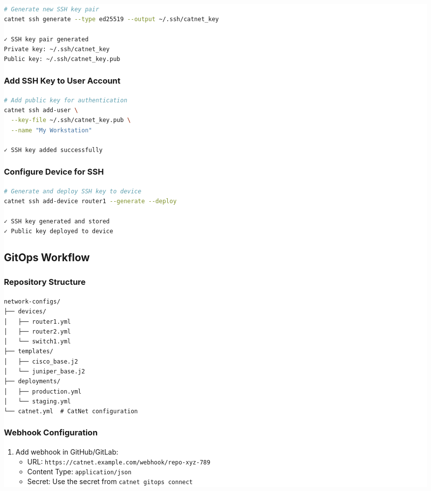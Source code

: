 ```bash
# Generate new SSH key pair
catnet ssh generate --type ed25519 --output ~/.ssh/catnet_key

✓ SSH key pair generated
Private key: ~/.ssh/catnet_key
Public key: ~/.ssh/catnet_key.pub
```

### Add SSH Key to User Account

```bash
# Add public key for authentication
catnet ssh add-user \
  --key-file ~/.ssh/catnet_key.pub \
  --name "My Workstation"

✓ SSH key added successfully
```

### Configure Device for SSH

```bash
# Generate and deploy SSH key to device
catnet ssh add-device router1 --generate --deploy

✓ SSH key generated and stored
✓ Public key deployed to device
```

## GitOps Workflow

### Repository Structure

```
network-configs/
├── devices/
│   ├── router1.yml
│   ├── router2.yml
│   └── switch1.yml
├── templates/
│   ├── cisco_base.j2
│   └── juniper_base.j2
├── deployments/
│   ├── production.yml
│   └── staging.yml
└── catnet.yml  # CatNet configuration
```

### Webhook Configuration

1. Add webhook in GitHub/GitLab:
   - URL: `https://catnet.example.com/webhook/repo-xyz-789`
   - Content Type: `application/json`
   - Secret: Use the secret from `catnet gitops connect`
